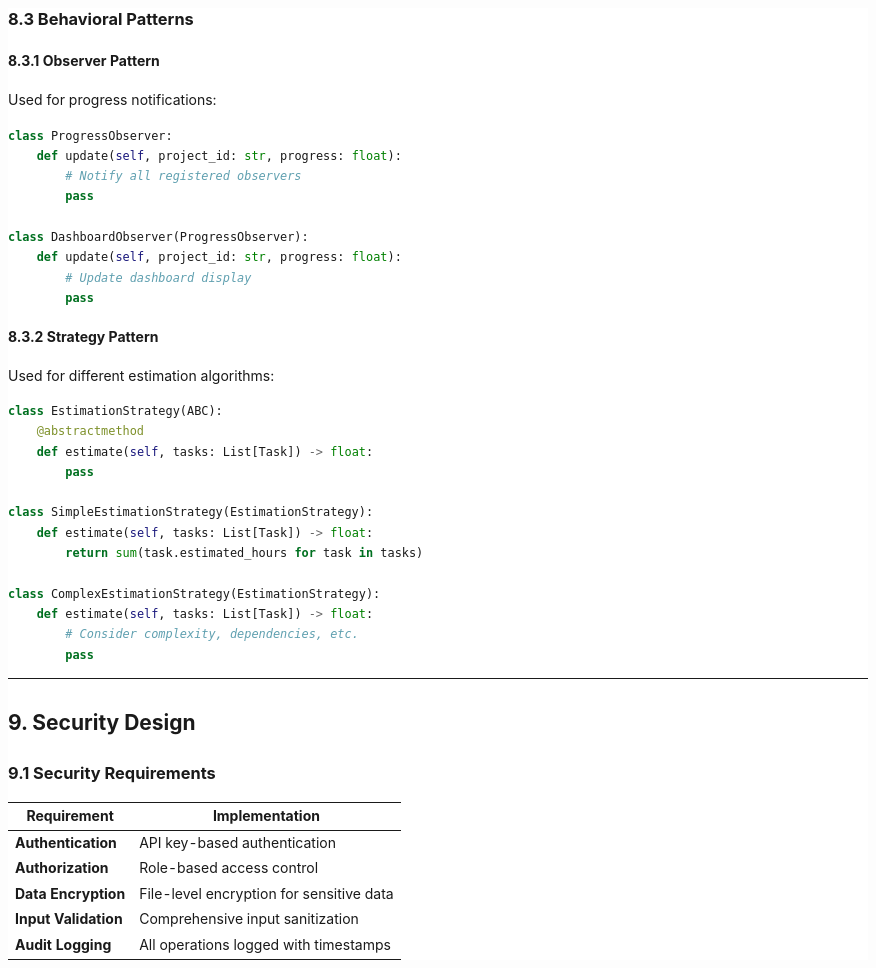 ### 8.3 Behavioral Patterns

#### 8.3.1 Observer Pattern
Used for progress notifications:

```python
class ProgressObserver:
    def update(self, project_id: str, progress: float):
        # Notify all registered observers
        pass

class DashboardObserver(ProgressObserver):
    def update(self, project_id: str, progress: float):
        # Update dashboard display
        pass
```

#### 8.3.2 Strategy Pattern
Used for different estimation algorithms:

```python
class EstimationStrategy(ABC):
    @abstractmethod
    def estimate(self, tasks: List[Task]) -> float:
        pass

class SimpleEstimationStrategy(EstimationStrategy):
    def estimate(self, tasks: List[Task]) -> float:
        return sum(task.estimated_hours for task in tasks)

class ComplexEstimationStrategy(EstimationStrategy):
    def estimate(self, tasks: List[Task]) -> float:
        # Consider complexity, dependencies, etc.
        pass
```

---

## 9. Security Design

### 9.1 Security Requirements

| Requirement | Implementation |
|-------------|----------------|
| **Authentication** | API key-based authentication |
| **Authorization** | Role-based access control |
| **Data Encryption** | File-level encryption for sensitive data |
| **Input Validation** | Comprehensive input sanitization |
| **Audit Logging** | All operations logged with timestamps |
